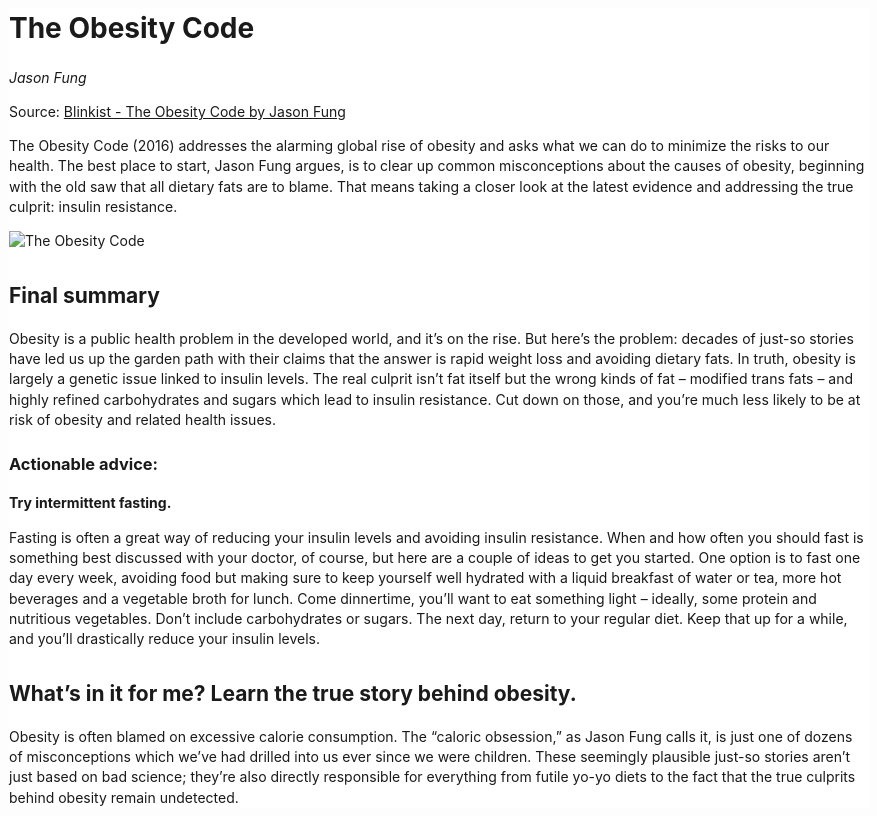 # The Obesity Code
*Jason Fung*

Source: [Blinkist - The Obesity Code by Jason
Fung](https://www.blinkist.com/en/nc/daily/reader/the-obesity-code-en)

The Obesity Code (2016) addresses the alarming global rise of obesity and asks
what we can do to minimize the risks to our health. The best place to start,
Jason Fung argues, is to clear up common misconceptions about the causes of
obesity, beginning with the old saw that all dietary fats are to blame. That
means taking a closer look at the latest evidence and addressing the true
culprit: insulin resistance. 

![The Obesity Code](https://images.blinkist.com/images/books/5ca332946cee070007a59377/1_1/470.jpg)

## Final summary

Obesity is a public health problem in the developed world, and it’s on the
rise. But here’s the problem: decades of just-so stories have led us up the
garden path with their claims that the answer is rapid weight loss and avoiding
dietary fats. In truth, obesity is largely a genetic issue linked to insulin
levels. The real culprit isn’t fat itself but the wrong kinds of fat – modified
trans fats – and highly refined carbohydrates and sugars which lead to insulin
resistance. Cut down on those, and you’re much less likely to be at risk of
obesity and related health issues.

### Actionable advice:

**Try intermittent fasting.**

Fasting is often a great way of reducing your insulin levels and avoiding
insulin resistance. When and how often you should fast is something best
discussed with your doctor, of course, but here are a couple of ideas to get
you started. One option is to fast one day every week, avoiding food but making
sure to keep yourself well hydrated with a liquid breakfast of water or tea,
more hot beverages and a vegetable broth for lunch. Come dinnertime, you’ll
want to eat something light – ideally, some protein and nutritious vegetables.
Don’t include carbohydrates or sugars. The next day, return to your regular
diet. Keep that up for a while, and you’ll drastically reduce your insulin
levels.

## What’s in it for me? Learn the true story behind obesity.

Obesity is often blamed on excessive calorie consumption. The “caloric
obsession,” as Jason Fung calls it, is just one of dozens of misconceptions
which we’ve had drilled into us ever since we were children. These seemingly
plausible just-so stories aren’t just based on bad science; they’re also
directly responsible for everything from futile yo-yo diets to the fact that
the true culprits behind obesity remain undetected.
